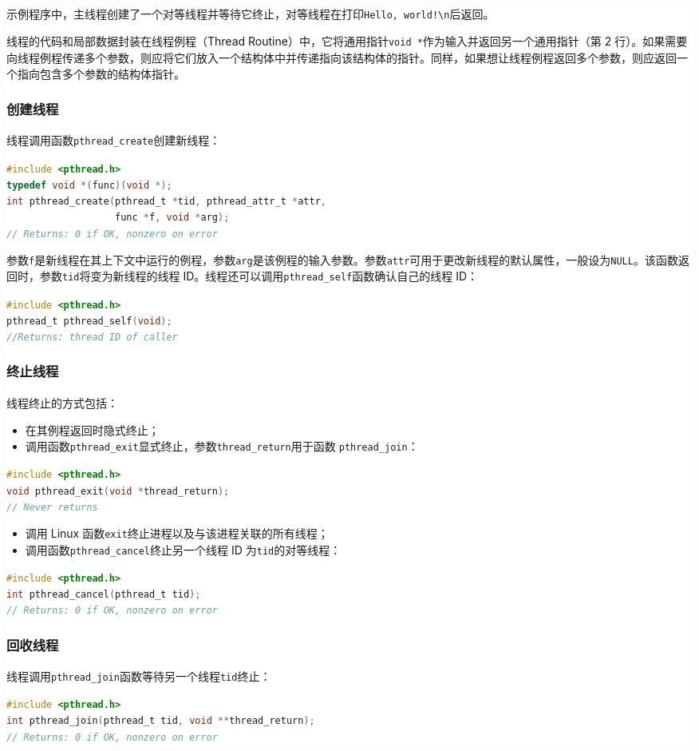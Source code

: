 示例程序中，主线程创建了一个对等线程并等待它终止，对等线程在打印`Hello, world!\n`后返回。

线程的代码和局部数据封装在线程例程（Thread Routine）中，它将通用指针`void *`作为输入并返回另一个通用指针（第 2 行）。如果需要向线程例程传递多个参数，则应将它们放入一个结构体中并传递指向该结构体的指针。同样，如果想让线程例程返回多个参数，则应返回一个指向包含多个参数的结构体指针。

### 创建线程

线程调用函数`pthread_create`创建新线程：

```c
#include <pthread.h>
typedef void *(func)(void *);
int pthread_create(pthread_t *tid, pthread_attr_t *attr,
                   func *f, void *arg);
// Returns: 0 if OK, nonzero on error
```

参数`f`是新线程在其上下文中运行的例程，参数`arg`是该例程的输入参数。参数`attr`可用于更改新线程的默认属性，一般设为`NULL`。该函数返回时，参数`tid`将变为新线程的线程 ID。线程还可以调用`pthread_self`函数确认自己的线程 ID：

```c
#include <pthread.h>
pthread_t pthread_self(void);
//Returns: thread ID of caller
```

### 终止线程

线程终止的方式包括：

- 在其例程返回时隐式终止；
- 调用函数`pthread_exit`显式终止，参数`thread_return`用于函数 `pthread_join`：

```c
#include <pthread.h>
void pthread_exit(void *thread_return);
// Never returns
```

- 调用 Linux 函数`exit`终止进程以及与该进程关联的所有线程；
- 调用函数`pthread_cancel`终止另一个线程 ID 为`tid`的对等线程：

```c
#include <pthread.h>
int pthread_cancel(pthread_t tid);
// Returns: 0 if OK, nonzero on error
```

### 回收线程

线程调用`pthread_join`函数等待另一个线程`tid`终止：

```c
#include <pthread.h>
int pthread_join(pthread_t tid, void **thread_return);
// Returns: 0 if OK, nonzero on error
```
